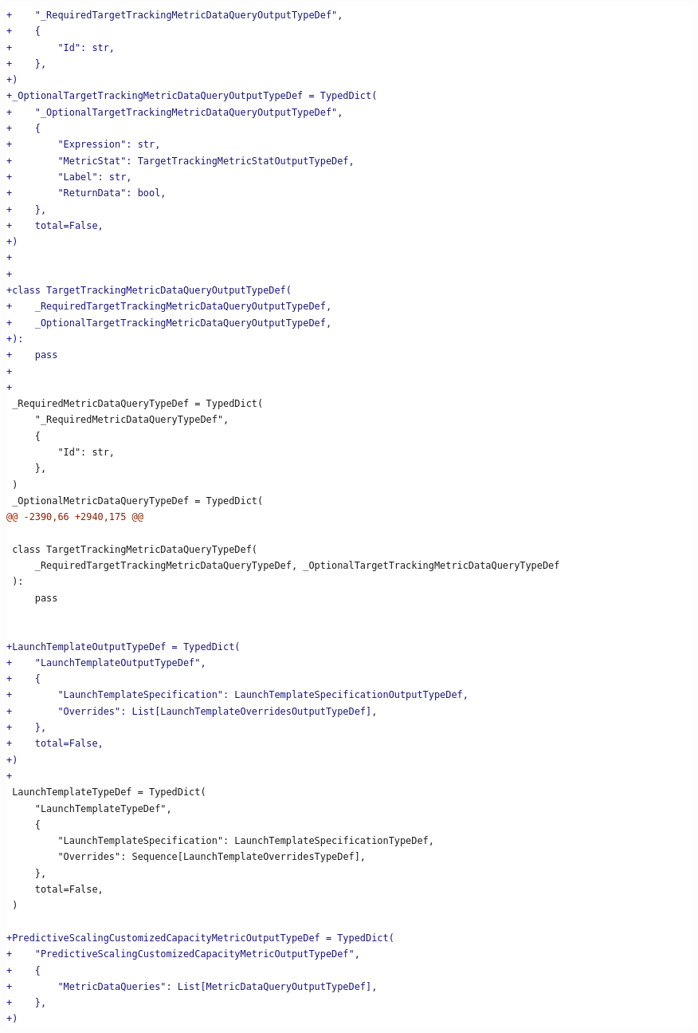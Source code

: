 ```diff
+    "_RequiredTargetTrackingMetricDataQueryOutputTypeDef",
+    {
+        "Id": str,
+    },
+)
+_OptionalTargetTrackingMetricDataQueryOutputTypeDef = TypedDict(
+    "_OptionalTargetTrackingMetricDataQueryOutputTypeDef",
+    {
+        "Expression": str,
+        "MetricStat": TargetTrackingMetricStatOutputTypeDef,
+        "Label": str,
+        "ReturnData": bool,
+    },
+    total=False,
+)
+
+
+class TargetTrackingMetricDataQueryOutputTypeDef(
+    _RequiredTargetTrackingMetricDataQueryOutputTypeDef,
+    _OptionalTargetTrackingMetricDataQueryOutputTypeDef,
+):
+    pass
+
+
 _RequiredMetricDataQueryTypeDef = TypedDict(
     "_RequiredMetricDataQueryTypeDef",
     {
         "Id": str,
     },
 )
 _OptionalMetricDataQueryTypeDef = TypedDict(
@@ -2390,66 +2940,175 @@
 
 class TargetTrackingMetricDataQueryTypeDef(
     _RequiredTargetTrackingMetricDataQueryTypeDef, _OptionalTargetTrackingMetricDataQueryTypeDef
 ):
     pass
 
 
+LaunchTemplateOutputTypeDef = TypedDict(
+    "LaunchTemplateOutputTypeDef",
+    {
+        "LaunchTemplateSpecification": LaunchTemplateSpecificationOutputTypeDef,
+        "Overrides": List[LaunchTemplateOverridesOutputTypeDef],
+    },
+    total=False,
+)
+
 LaunchTemplateTypeDef = TypedDict(
     "LaunchTemplateTypeDef",
     {
         "LaunchTemplateSpecification": LaunchTemplateSpecificationTypeDef,
         "Overrides": Sequence[LaunchTemplateOverridesTypeDef],
     },
     total=False,
 )
 
+PredictiveScalingCustomizedCapacityMetricOutputTypeDef = TypedDict(
+    "PredictiveScalingCustomizedCapacityMetricOutputTypeDef",
+    {
+        "MetricDataQueries": List[MetricDataQueryOutputTypeDef],
+    },
+)
```
